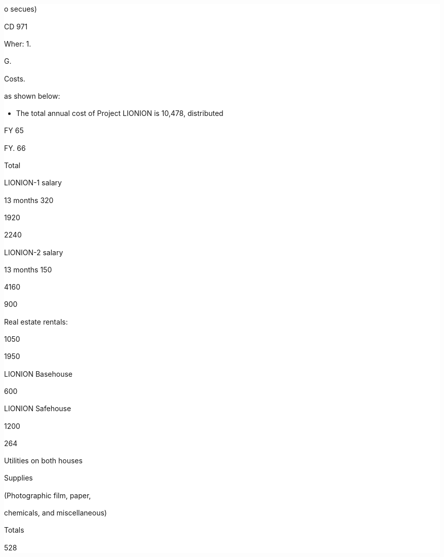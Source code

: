 ##
o secues)

CD 971

Wher: 1.

G.

Costs.

as shown below:

- The total annual cost of Project LIONION is 10,478, distributed

FY 65

FY. 66

Total

LIONION-1 salary

13 months 320

1920

2240

LIONION-2 salary

13 months 150

4160

900

Real estate rentals:

1050

1950

LIONION Basehouse

600

LIONION Safehouse

1200

264

Utilities on both houses

Supplies

(Photographic film, paper,

chemicals, and miscellaneous)

Totals

528
